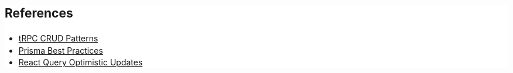 ## References
- [tRPC CRUD Patterns](https://trpc.io/docs/quickstart)
- [Prisma Best Practices](https://www.prisma.io/docs/guides/performance-and-optimization)
- [React Query Optimistic Updates](https://tanstack.com/query/latest/docs/guides/optimistic-updates)
